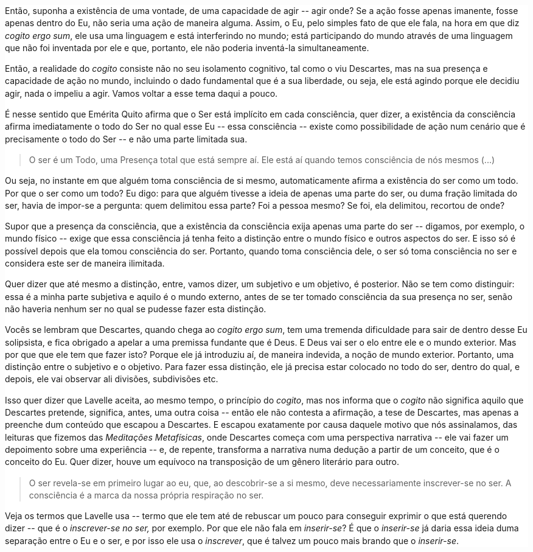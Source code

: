 Então, suponha a existência de uma vontade, de uma capacidade de agir -- agir onde? Se a ação fosse apenas imanente, fosse apenas dentro do Eu, não seria uma ação de maneira alguma. Assim, o Eu, pelo simples fato de que ele fala, na hora em que diz *cogito ergo sum*, ele usa uma linguagem e está interferindo no mundo; está participando do mundo através de uma linguagem que não foi inventada por ele e que, portanto, ele não poderia inventá-la simultaneamente.

Então, a realidade do *cogito* consiste não no seu isolamento cognitivo, tal como o viu Descartes, mas na sua presença e capacidade de ação no mundo, incluindo o dado fundamental que é a sua liberdade, ou seja, ele está agindo porque ele decidiu agir, nada o impeliu a agir. Vamos voltar a esse tema daqui a pouco.

É nesse sentido que Emérita Quito afirma que o Ser está implícito em cada consciência, quer dizer, a existência da consciência afirma imediatamente o todo do Ser no qual esse Eu -- essa consciência -- existe como possibilidade de ação num cenário que é precisamente o todo do Ser -- e não uma parte limitada sua.

> O ser é um Todo, uma Presença total que está sempre aí. Ele está aí quando temos consciência de nós mesmos (\...)

Ou seja, no instante em que alguém toma consciência de si mesmo, automaticamente afirma a existência do ser como um todo. Por que o ser como um todo? Eu digo: para que alguém tivesse a ideia de apenas uma parte do ser, ou duma fração limitada do ser, havia de impor-se a pergunta: quem delimitou essa parte? Foi a pessoa mesmo? Se foi, ela delimitou, recortou de onde?

Supor que a presença da consciência, que a existência da consciência exija apenas uma parte do ser -- digamos, por exemplo, o mundo físico -- exige que essa consciência já tenha feito a distinção entre o mundo físico e outros aspectos do ser. E isso só é possível depois que ela tomou consciência do ser. Portanto, quando toma consciência dele, o ser só toma consciência no ser e considera este ser de maneira ilimitada.

Quer dizer que até mesmo a distinção, entre, vamos dizer, um subjetivo e um objetivo, é posterior. Não se tem como distinguir: essa é a minha parte subjetiva e aquilo é o mundo externo, antes de se ter tomado consciência da sua presença no ser, senão não haveria nenhum ser no qual se pudesse fazer esta distinção.

Vocês se lembram que Descartes, quando chega ao *cogito* *ergo sum*, tem uma tremenda dificuldade para sair de dentro desse Eu solipsista, e fica obrigado a apelar a uma premissa fundante que é Deus. E Deus vai ser o elo entre ele e o mundo exterior. Mas por que que ele tem que fazer isto? Porque ele já introduziu aí, de maneira indevida, a noção de mundo exterior. Portanto, uma distinção entre o subjetivo e o objetivo. Para fazer essa distinção, ele já precisa estar colocado no todo do ser, dentro do qual, e depois, ele vai observar ali divisões, subdivisões etc.

Isso quer dizer que Lavelle aceita, ao mesmo tempo, o princípio do *cogito*, mas nos informa que o *cogito* não significa aquilo que Descartes pretende, significa, antes, uma outra coisa -- então ele não contesta a afirmação, a tese de Descartes, mas apenas a preenche dum conteúdo que escapou a Descartes. E escapou exatamente por causa daquele motivo que nós assinalamos, das leituras que fizemos das *Meditações Metafísicas*, onde Descartes começa com uma perspectiva narrativa -- ele vai fazer um depoimento sobre uma experiência -- e, de repente, transforma a narrativa numa dedução a partir de um conceito, que é o conceito do Eu. Quer dizer, houve um equívoco na transposição de um gênero literário para outro.

> O ser revela-se em primeiro lugar ao eu, que, ao descobrir-se a si mesmo, deve necessariamente inscrever-se no ser. A consciência é a marca da nossa própria respiração no ser.

Veja os termos que Lavelle usa -- termo que ele tem até de rebuscar um pouco para conseguir exprimir o que está querendo dizer -- que é o *inscrever-se no ser,* por exemplo. Por que ele não fala em *inserir-se*? É que o *inserir-se* já daria essa ideia duma separação entre o Eu e o ser, e por isso ele usa o *inscrever*, que é talvez um pouco mais brando que o *inserir-se*.
